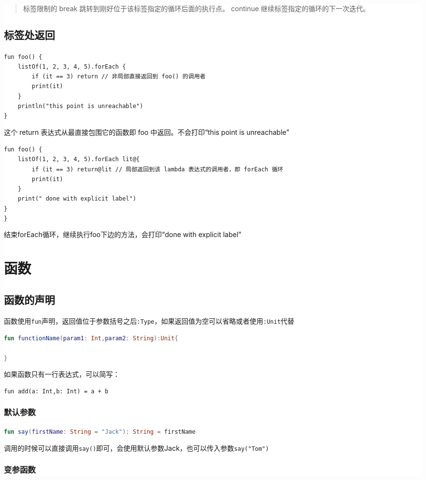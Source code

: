 > 标签限制的 break 跳转到刚好位于该标签指定的循环后面的执行点。 continue 继续标签指定的循环的下一次迭代。

## 标签处返回

```
fun foo() {
    listOf(1, 2, 3, 4, 5).forEach {
        if (it == 3) return // 非局部直接返回到 foo() 的调用者
        print(it)
    }
    println("this point is unreachable")
}
```
这个 return 表达式从最直接包围它的函数即 foo 中返回。不会打印“this point is unreachable”

```
fun foo() {
    listOf(1, 2, 3, 4, 5).forEach lit@{
        if (it == 3) return@lit // 局部返回到该 lambda 表达式的调用者，即 forEach 循环
        print(it)
    }
    print(" done with explicit label")
}
}
```
结束forEach循环，继续执行foo下边的方法，会打印“done with explicit label”



# 函数

## 函数的声明

函数使用`fun`声明，返回值位于参数括号之后`:Type`，如果返回值为空可以省略或者使用`:Unit`代替

```kotlin
fun functionName(param1: Int,param2: String):Unit{
    
}
```

如果函数只有一行表达式，可以简写：

`fun add(a: Int,b: Int) = a + b`

### 默认参数

```kotlin
fun say(firstName: String = "Jack"): String = firstName
```

调用的时候可以直接调用`say()`即可，会使用默认参数Jack，也可以传入参数`say("Tom")`

### 变参函数
